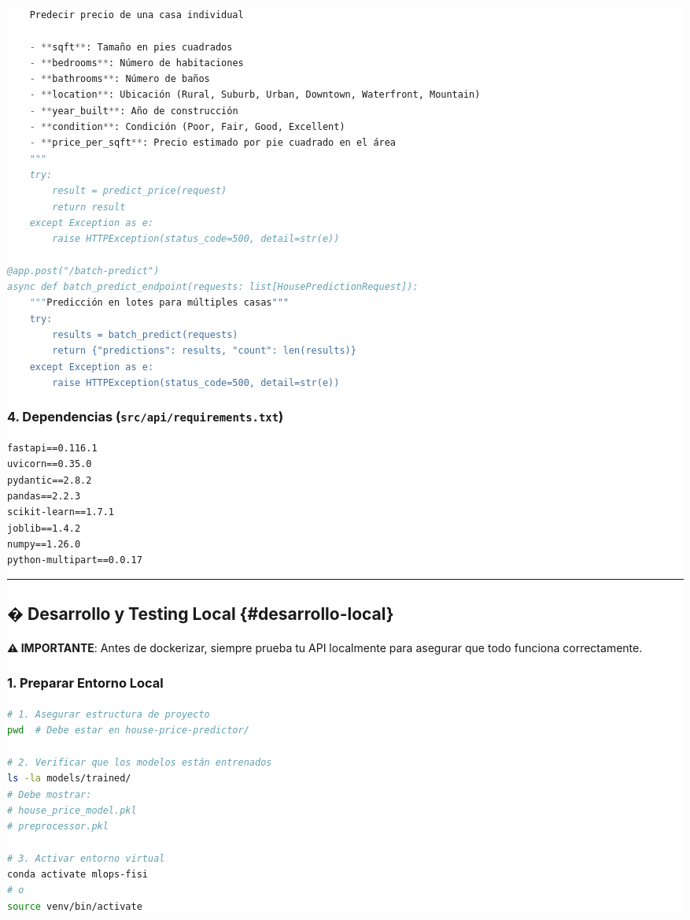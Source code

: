 ```python
    Predecir precio de una casa individual

    - **sqft**: Tamaño en pies cuadrados
    - **bedrooms**: Número de habitaciones
    - **bathrooms**: Número de baños
    - **location**: Ubicación (Rural, Suburb, Urban, Downtown, Waterfront, Mountain)
    - **year_built**: Año de construcción
    - **condition**: Condición (Poor, Fair, Good, Excellent)
    - **price_per_sqft**: Precio estimado por pie cuadrado en el área
    """
    try:
        result = predict_price(request)
        return result
    except Exception as e:
        raise HTTPException(status_code=500, detail=str(e))

@app.post("/batch-predict")
async def batch_predict_endpoint(requests: list[HousePredictionRequest]):
    """Predicción en lotes para múltiples casas"""
    try:
        results = batch_predict(requests)
        return {"predictions": results, "count": len(results)}
    except Exception as e:
        raise HTTPException(status_code=500, detail=str(e))
```

### **4. Dependencias (`src/api/requirements.txt`)**

```txt
fastapi==0.116.1
uvicorn==0.35.0
pydantic==2.8.2
pandas==2.2.3
scikit-learn==1.7.1
joblib==1.4.2
numpy==1.26.0
python-multipart==0.0.17
```

---

## �️ Desarrollo y Testing Local {#desarrollo-local}

**⚠️ IMPORTANTE**: Antes de dockerizar, siempre prueba tu API localmente para asegurar que todo funciona correctamente.

### **1. Preparar Entorno Local**

```bash
# 1. Asegurar estructura de proyecto
pwd  # Debe estar en house-price-predictor/

# 2. Verificar que los modelos están entrenados
ls -la models/trained/
# Debe mostrar:
# house_price_model.pkl
# preprocessor.pkl

# 3. Activar entorno virtual
conda activate mlops-fisi
# o
source venv/bin/activate
```
